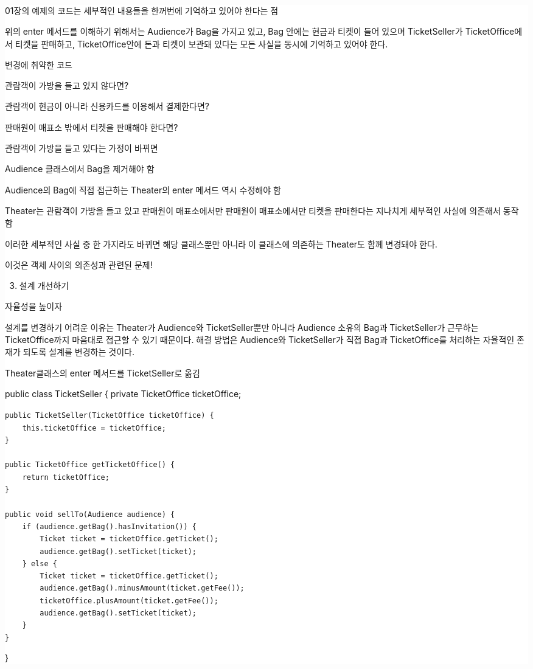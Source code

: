 

01장의 예제의 코드는 세부적인 내용들을 한꺼번에 기억하고 있어야 한다는 점

위의 enter 메서드를 이해하기 위해서는 Audience가 Bag을 가지고 있고, Bag 안에는 현금과 티켓이 들어 있으며 TicketSeller가 TicketOffice에서 티켓을 판매하고, TicketOffice안에 돈과 티켓이 보관돼 있다는 모든 사실을 동시에 기억하고 있어야 한다.

변경에 취약한 코드

관람객이 가방을 들고 있지 않다면?

관람객이 현금이 아니라 신용카드를 이용해서 결제한다면?

판매원이 매표소 밖에서 티켓을 판매해야 한다면?



관람객이 가방을 들고 있다는 가정이 바뀌면

Audience 클래스에서 Bag을 제거해야 함

Audience의 Bag에 직접 접근하는 Theater의 enter 메서드 역시 수정해야 함

Theater는 관람객이 가방을 들고 있고 판매원이 매표소에서만 판매원이 매표소에서만 티켓을 판매한다는 지나치게 세부적인 사실에 의존해서 동작 함

이러한 세부적인 사실 중 한 가지라도 바뀌면 해당 클래스뿐만 아니라 이 클래스에 의존하는 Theater도 함께 변경돼야 한다.

이것은 객체 사이의 의존성과 관련된 문제!



03. 설계 개선하기

자율성을 높이자

설계를 변경하기 어려운 이유는 Theater가 Audience와 TicketSeller뿐만 아니라 Audience 소유의 Bag과 TicketSeller가 근무하는 TicketOffice까지 마음대로 접근할 수 있기 때문이다. 해결 방법은 Audience와 TicketSeller가 직접 Bag과 TicketOffice를 처리하는 자율적인 존재가 되도록 설계를 변경하는 것이다.



Theater클래스의 enter 메서드를 TicketSeller로 옮김

public class TicketSeller {
private TicketOffice ticketOffice;

    public TicketSeller(TicketOffice ticketOffice) {
        this.ticketOffice = ticketOffice;
    }

    public TicketOffice getTicketOffice() {
        return ticketOffice;
    }

    public void sellTo(Audience audience) {
        if (audience.getBag().hasInvitation()) {
            Ticket ticket = ticketOffice.getTicket();
            audience.getBag().setTicket(ticket);
        } else {
            Ticket ticket = ticketOffice.getTicket();
            audience.getBag().minusAmount(ticket.getFee());
            ticketOffice.plusAmount(ticket.getFee());
            audience.getBag().setTicket(ticket);
        }
    }
}
